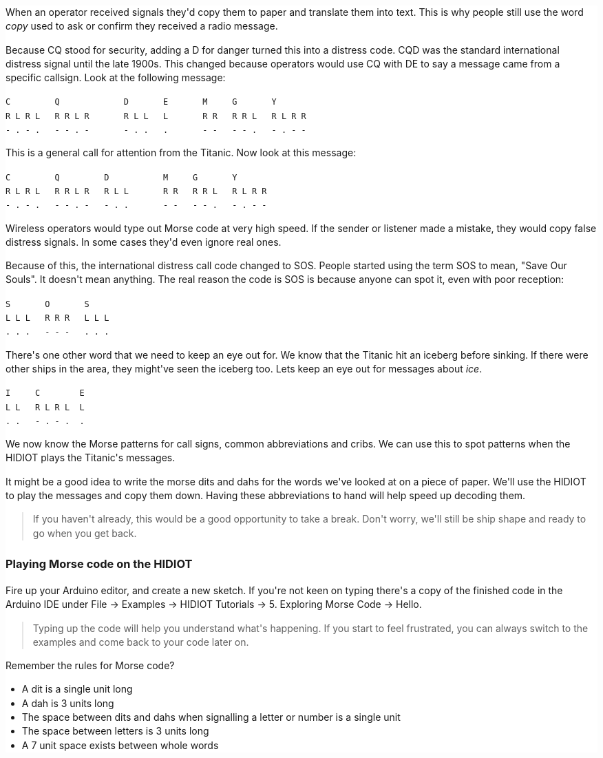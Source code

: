 When an operator received signals they'd copy them to paper and translate them into text. This is why people still use the word *copy* used to ask or confirm they received a radio message.

Because CQ stood for security, adding a D for danger turned this into a distress code. CQD was the standard international distress signal until the late 1900s. This changed because operators would use CQ with DE to say a message came from a specific callsign. Look at the following message:

	C         Q             D       E       M     G       Y
	R L R L   R R L R       R L L   L       R R   R R L   R L R R
	- . - .   - - . -       - . .   .       - -   - - .   - . - -

This is a general call for attention from the Titanic. Now look at this message:

	C         Q         D           M     G       Y
	R L R L   R R L R   R L L       R R   R R L   R L R R
	- . - .   - - . -   - . .       - -   - - .   - . - -

Wireless operators would type out Morse code at very high speed. If the sender or listener made a mistake, they would copy false distress signals. In some cases they'd even ignore real ones.

Because of this, the international distress call code changed to SOS. People started using the term SOS to mean, "Save Our Souls". It doesn't mean anything. The real reason the code is SOS is because anyone can spot it, even with poor reception:

	S       O       S
	L L L   R R R   L L L
	. . .   - - -   . . .

There's one other word that we need to keep an eye out for. We know that the Titanic hit an iceberg before sinking. If there were other ships in the area, they might've seen the iceberg too. Lets keep an eye out for messages about *ice*.

	I     C        E
	L L   R L R L  L
	. .   - . - .  .

We now know the Morse patterns for call signs, common abbreviations and cribs. We can use this to spot patterns when the HIDIOT plays the Titanic's messages.

It might be a good idea to write the morse dits and dahs for the words we've looked at on a piece of paper. We'll use the HIDIOT to play the messages and copy them down. Having these abbreviations to hand will help speed up decoding them.

> If you haven't already, this would be a good opportunity to take a break. Don't worry, we'll still be ship shape and ready to go when you get back.

### Playing Morse code on the HIDIOT

Fire up your Arduino editor, and create a new sketch. If you're not keen on typing there's a copy of the finished code in the Arduino IDE under File -> Examples -> HIDIOT Tutorials -> 5. Exploring Morse Code -> Hello.

> Typing up the code will help you understand what's happening. If you start to feel frustrated, you can always switch to the examples and come back to your code later on.

Remember the rules for Morse code?

* A dit is a single unit long
* A dah is 3 units long
* The space between dits and dahs when signalling a letter or number is a single unit
* The space between letters is 3 units long
* A 7 unit space exists between whole words
